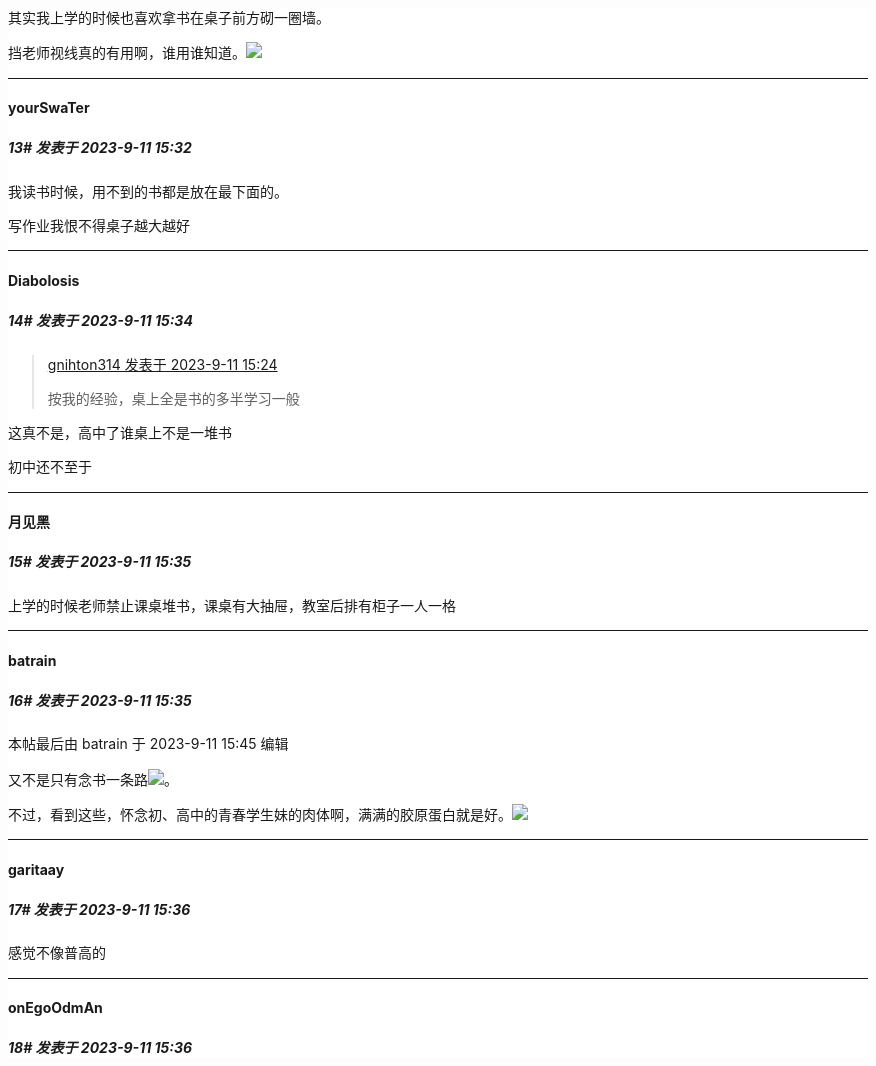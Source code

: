 其实我上学的时候也喜欢拿书在桌子前方砌一圈墙。

挡老师视线真的有用啊，谁用谁知道。<img src="https://static.saraba1st.com/image/smiley/animal2017/004.png" referrerpolicy="no-referrer">

*****

####  yourSwaTer  
##### 13#       发表于 2023-9-11 15:32

我读书时候，用不到的书都是放在最下面的。

写作业我恨不得桌子越大越好

*****

####  Diabolosis  
##### 14#       发表于 2023-9-11 15:34

<blockquote><a href="httphttps://bbs.saraba1st.com/2b/forum.php?mod=redirect&amp;goto=findpost&amp;pid=62366587&amp;ptid=2152290" target="_blank">gnihton314 发表于 2023-9-11 15:24</a>

按我的经验，桌上全是书的多半学习一般</blockquote>
这真不是，高中了谁桌上不是一堆书

初中还不至于

*****

####  月见黑  
##### 15#       发表于 2023-9-11 15:35

上学的时候老师禁止课桌堆书，课桌有大抽屉，教室后排有柜子一人一格

*****

####  batrain  
##### 16#       发表于 2023-9-11 15:35

 本帖最后由 batrain 于 2023-9-11 15:45 编辑 

又不是只有念书一条路<img src="https://static.saraba1st.com/image/smiley/face2017/067.png" referrerpolicy="no-referrer">。

不过，看到这些，怀念初、高中的青春学生妹的肉体啊，满满的胶原蛋白就是好。<img src="https://static.saraba1st.com/image/smiley/face2017/077.png" referrerpolicy="no-referrer">

*****

####  garitaay  
##### 17#       发表于 2023-9-11 15:36

感觉不像普高的

*****

####  onEgoOdmAn  
##### 18#       发表于 2023-9-11 15:36
